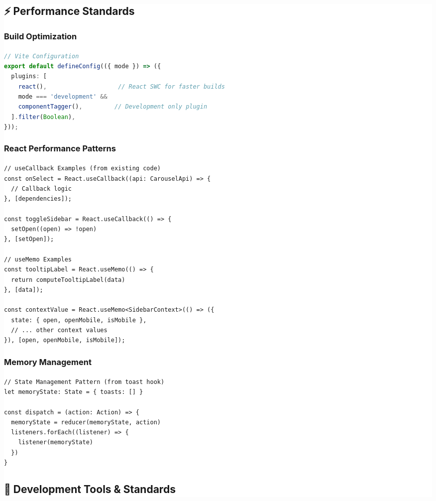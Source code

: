 ## ⚡ Performance Standards

### Build Optimization
```typescript
// Vite Configuration
export default defineConfig(({ mode }) => ({
  plugins: [
    react(),                    // React SWC for faster builds
    mode === 'development' &&
    componentTagger(),         // Development only plugin
  ].filter(Boolean),
}));
```

### React Performance Patterns
```tsx
// useCallback Examples (from existing code)
const onSelect = React.useCallback((api: CarouselApi) => {
  // Callback logic
}, [dependencies]);

const toggleSidebar = React.useCallback(() => {
  setOpen((open) => !open)
}, [setOpen]);

// useMemo Examples  
const tooltipLabel = React.useMemo(() => {
  return computeTooltipLabel(data)
}, [data]);

const contextValue = React.useMemo<SidebarContext>(() => ({
  state: { open, openMobile, isMobile },
  // ... other context values
}), [open, openMobile, isMobile]);
```

### Memory Management
```tsx
// State Management Pattern (from toast hook)
let memoryState: State = { toasts: [] }

const dispatch = (action: Action) => {
  memoryState = reducer(memoryState, action)
  listeners.forEach((listener) => {
    listener(memoryState)
  })
}
```

## 🔧 Development Tools & Standards
